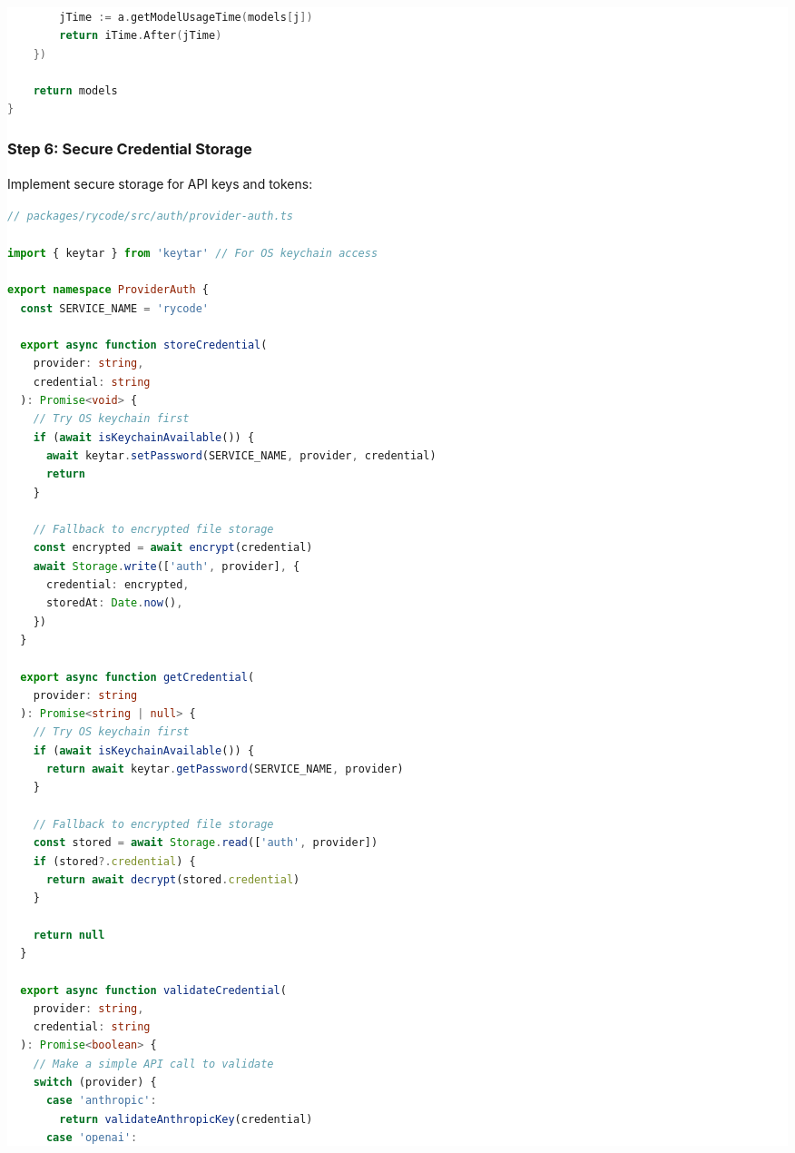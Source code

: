 ```go
        jTime := a.getModelUsageTime(models[j])
        return iTime.After(jTime)
    })

    return models
}
```

### Step 6: Secure Credential Storage

Implement secure storage for API keys and tokens:

```typescript
// packages/rycode/src/auth/provider-auth.ts

import { keytar } from 'keytar' // For OS keychain access

export namespace ProviderAuth {
  const SERVICE_NAME = 'rycode'

  export async function storeCredential(
    provider: string,
    credential: string
  ): Promise<void> {
    // Try OS keychain first
    if (await isKeychainAvailable()) {
      await keytar.setPassword(SERVICE_NAME, provider, credential)
      return
    }

    // Fallback to encrypted file storage
    const encrypted = await encrypt(credential)
    await Storage.write(['auth', provider], {
      credential: encrypted,
      storedAt: Date.now(),
    })
  }

  export async function getCredential(
    provider: string
  ): Promise<string | null> {
    // Try OS keychain first
    if (await isKeychainAvailable()) {
      return await keytar.getPassword(SERVICE_NAME, provider)
    }

    // Fallback to encrypted file storage
    const stored = await Storage.read(['auth', provider])
    if (stored?.credential) {
      return await decrypt(stored.credential)
    }

    return null
  }

  export async function validateCredential(
    provider: string,
    credential: string
  ): Promise<boolean> {
    // Make a simple API call to validate
    switch (provider) {
      case 'anthropic':
        return validateAnthropicKey(credential)
      case 'openai':
```